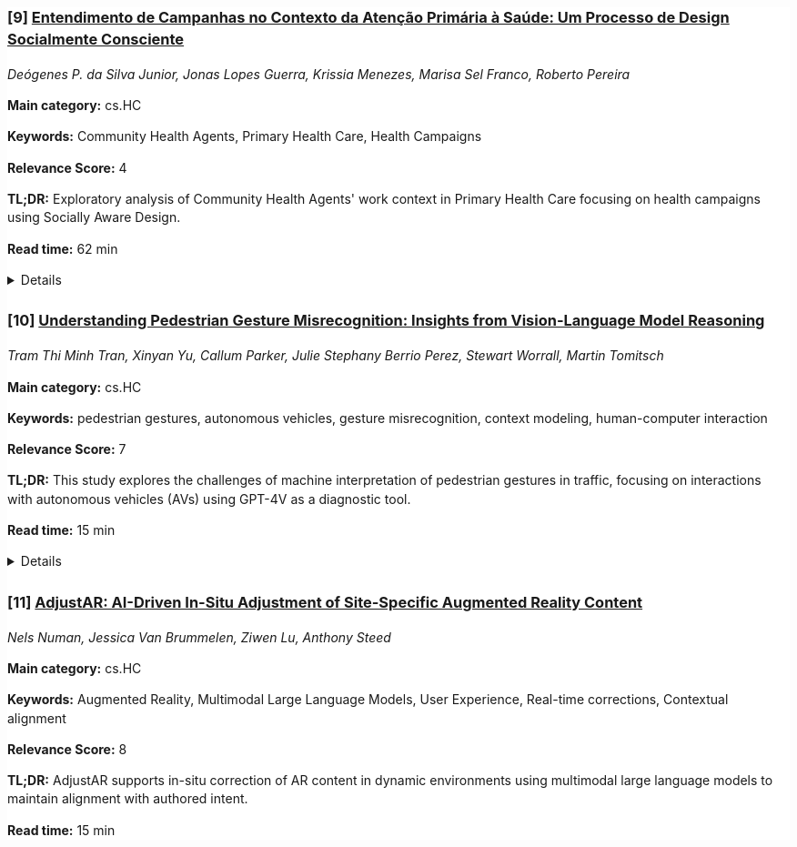 ### [9] [Entendimento de Campanhas no Contexto da Atenção Primária à Saúde: Um Processo de Design Socialmente Consciente](https://arxiv.org/abs/2508.06791)

*Deógenes P. da Silva Junior, Jonas Lopes Guerra, Krissia Menezes, Marisa Sel Franco, Roberto Pereira*

**Main category:** cs.HC

**Keywords:** Community Health Agents, Primary Health Care, Health Campaigns

**Relevance Score:** 4

**TL;DR:** Exploratory analysis of Community Health Agents' work context in Primary Health Care focusing on health campaigns using Socially Aware Design.

**Read time:** 62 min

<details><summary>Details</summary></details>


### [10] [Understanding Pedestrian Gesture Misrecognition: Insights from Vision-Language Model Reasoning](https://arxiv.org/abs/2508.06801)

*Tram Thi Minh Tran, Xinyan Yu, Callum Parker, Julie Stephany Berrio Perez, Stewart Worrall, Martin Tomitsch*

**Main category:** cs.HC

**Keywords:** pedestrian gestures, autonomous vehicles, gesture misrecognition, context modeling, human-computer interaction

**Relevance Score:** 7

**TL;DR:** This study explores the challenges of machine interpretation of pedestrian gestures in traffic, focusing on interactions with autonomous vehicles (AVs) using GPT-4V as a diagnostic tool.

**Read time:** 15 min

<details><summary>Details</summary></details>


### [11] [AdjustAR: AI-Driven In-Situ Adjustment of Site-Specific Augmented Reality Content](https://arxiv.org/abs/2508.06826)

*Nels Numan, Jessica Van Brummelen, Ziwen Lu, Anthony Steed*

**Main category:** cs.HC

**Keywords:** Augmented Reality, Multimodal Large Language Models, User Experience, Real-time corrections, Contextual alignment

**Relevance Score:** 8

**TL;DR:** AdjustAR supports in-situ correction of AR content in dynamic environments using multimodal large language models to maintain alignment with authored intent.

**Read time:** 15 min
